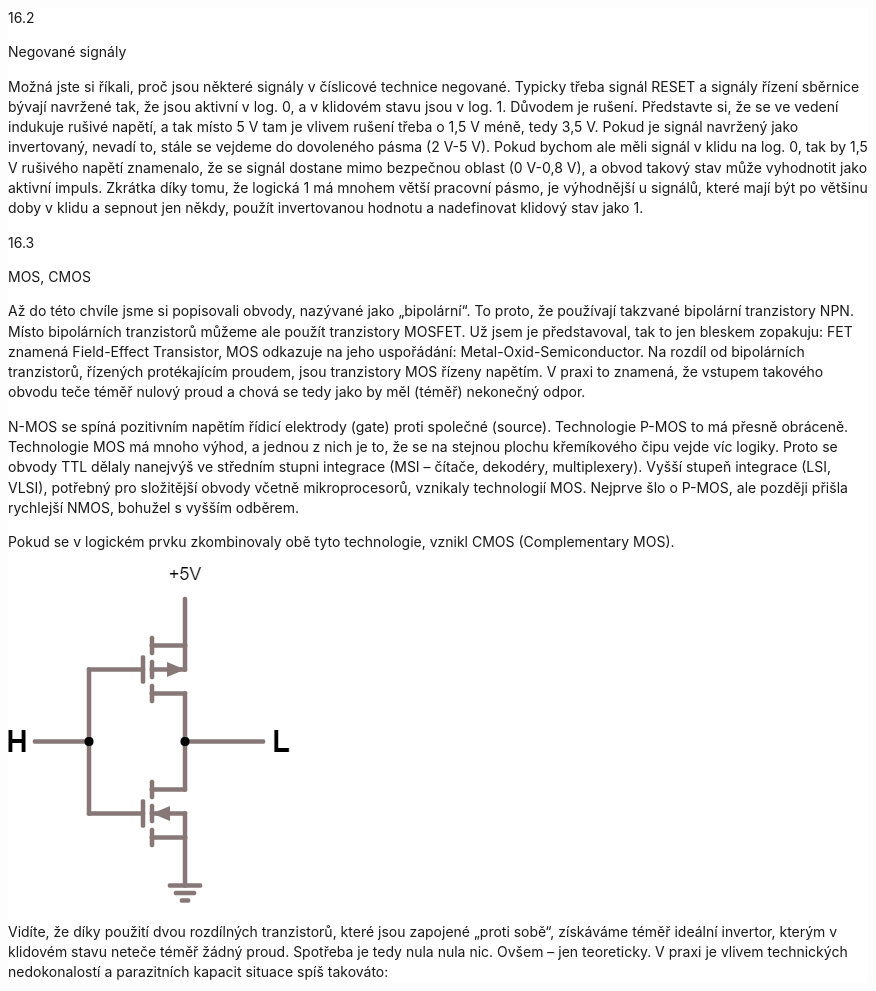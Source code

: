 16.2

Negované signály

Možná jste si říkali, proč jsou některé signály v číslicové technice negované. Typicky třeba signál RESET a signály řízení sběrnice bývají navržené tak, že jsou aktivní v log. 0, a v klidovém stavu jsou v log. 1\. Důvodem je rušení. Představte si, že se ve vedení indukuje rušivé napětí, a tak místo 5 V tam je vlivem rušení třeba o 1,5 V méně, tedy 3,5 V. Pokud je signál navržený jako invertovaný, nevadí to, stále se vejdeme do dovoleného pásma (2 V-5 V). Pokud bychom ale měli signál v klidu na log. 0, tak by 1,5 V rušivého napětí znamenalo, že se signál dostane mimo bezpečnou oblast (0 V-0,8 V), a obvod takový stav může vyhodnotit jako aktivní impuls. Zkrátka díky tomu, že logická 1 má mnohem větší pracovní pásmo, je výhodnější u signálů, které mají být po většinu doby v klidu a sepnout jen někdy, použít invertovanou hodnotu a nadefinovat klidový stav jako 1.

16.3

MOS, CMOS

Až do této chvíle jsme si popisovali obvody, nazývané jako „bipolární“. To proto, že používají takzvané bipolární tranzistory NPN. Místo bipolárních tranzistorů můžeme ale použít tranzistory MOSFET. Už jsem je představoval, tak to jen bleskem zopakuju: FET znamená Field-Effect Transistor, MOS odkazuje na jeho uspořádání: Metal-Oxid-Semiconductor. Na rozdíl od bipolárních tranzistorů, řízených protékajícím proudem, jsou tranzistory MOS řízeny napětím. V praxi to znamená, že vstupem takového obvodu teče téměř nulový proud a chová se tedy jako by měl (téměř) nekonečný odpor.

N-MOS se spíná pozitivním napětím řídicí elektrody (gate) proti společné (source). Technologie P-MOS to má přesně obráceně. Technologie MOS má mnoho výhod, a jednou z nich je to, že se na stejnou plochu křemíkového čipu vejde víc logiky. Proto se obvody TTL dělaly nanejvýš ve středním stupni integrace (MSI – čítače, dekodéry, multiplexery). Vyšší stupeň integrace (LSI, VLSI), potřebný pro složitější obvody včetně mikroprocesorů, vznikaly technologií MOS. Nejprve šlo o P-MOS, ale později přišla rychlejší NMOS, bohužel s vyšším odběrem.

Pokud se v logickém prvku zkombinovaly obě tyto technologie, vznikl CMOS (Complementary MOS).

![196-1.png](../assets/196-1.png)

Vidíte, že díky použití dvou rozdílných tranzistorů, které jsou zapojené „proti sobě“, získáváme téměř ideální invertor, kterým v klidovém stavu neteče téměř žádný proud. Spotřeba je tedy nula nula nic. Ovšem – jen teoreticky. V praxi je vlivem technických nedokonalostí a parazitních kapacit situace spíš takováto:

